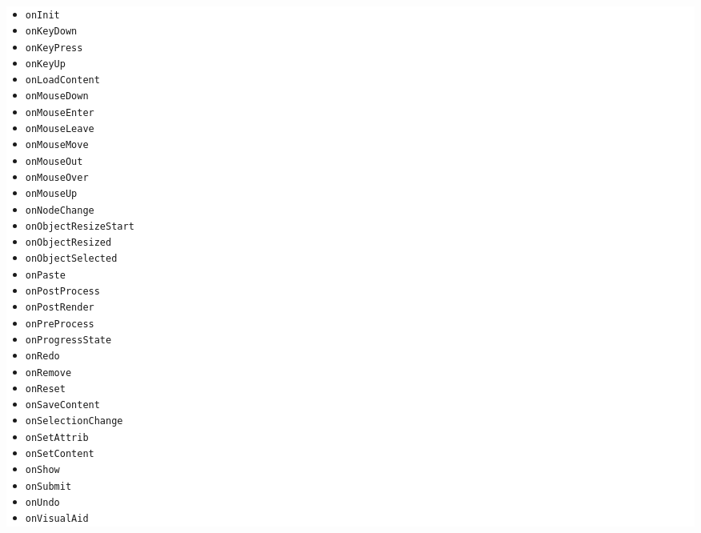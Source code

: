 * `onInit`
* `onKeyDown`
* `onKeyPress`
* `onKeyUp`
* `onLoadContent`
* `onMouseDown`
* `onMouseEnter`
* `onMouseLeave`
* `onMouseMove`
* `onMouseOut`
* `onMouseOver`
* `onMouseUp`
* `onNodeChange`
* `onObjectResizeStart`
* `onObjectResized`
* `onObjectSelected`
* `onPaste`
* `onPostProcess`
* `onPostRender`
* `onPreProcess`
* `onProgressState`
* `onRedo`
* `onRemove`
* `onReset`
* `onSaveContent`
* `onSelectionChange`
* `onSetAttrib`
* `onSetContent`
* `onShow`
* `onSubmit`
* `onUndo`
* `onVisualAid`
